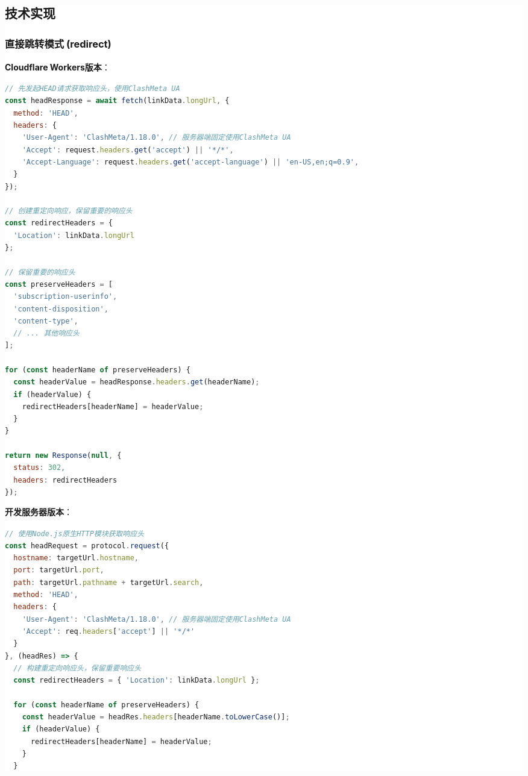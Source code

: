 ## 技术实现

### 直接跳转模式 (redirect)

**Cloudflare Workers版本**：
```javascript
// 先发起HEAD请求获取响应头，使用ClashMeta UA
const headResponse = await fetch(linkData.longUrl, {
  method: 'HEAD',
  headers: {
    'User-Agent': 'ClashMeta/1.18.0', // 服务器端固定使用ClashMeta UA
    'Accept': request.headers.get('accept') || '*/*',
    'Accept-Language': request.headers.get('accept-language') || 'en-US,en;q=0.9',
  }
});

// 创建重定向响应，保留重要的响应头
const redirectHeaders = {
  'Location': linkData.longUrl
};

// 保留重要的响应头
const preserveHeaders = [
  'subscription-userinfo',
  'content-disposition',
  'content-type',
  // ... 其他响应头
];

for (const headerName of preserveHeaders) {
  const headerValue = headResponse.headers.get(headerName);
  if (headerValue) {
    redirectHeaders[headerName] = headerValue;
  }
}

return new Response(null, {
  status: 302,
  headers: redirectHeaders
});
```

**开发服务器版本**：
```javascript
// 使用Node.js原生HTTP模块获取响应头
const headRequest = protocol.request({
  hostname: targetUrl.hostname,
  port: targetUrl.port,
  path: targetUrl.pathname + targetUrl.search,
  method: 'HEAD',
  headers: {
    'User-Agent': 'ClashMeta/1.18.0', // 服务器端固定使用ClashMeta UA
    'Accept': req.headers['accept'] || '*/*'
  }
}, (headRes) => {
  // 构建重定向响应头，保留重要响应头
  const redirectHeaders = { 'Location': linkData.longUrl };

  for (const headerName of preserveHeaders) {
    const headerValue = headRes.headers[headerName.toLowerCase()];
    if (headerValue) {
      redirectHeaders[headerName] = headerValue;
    }
  }
```